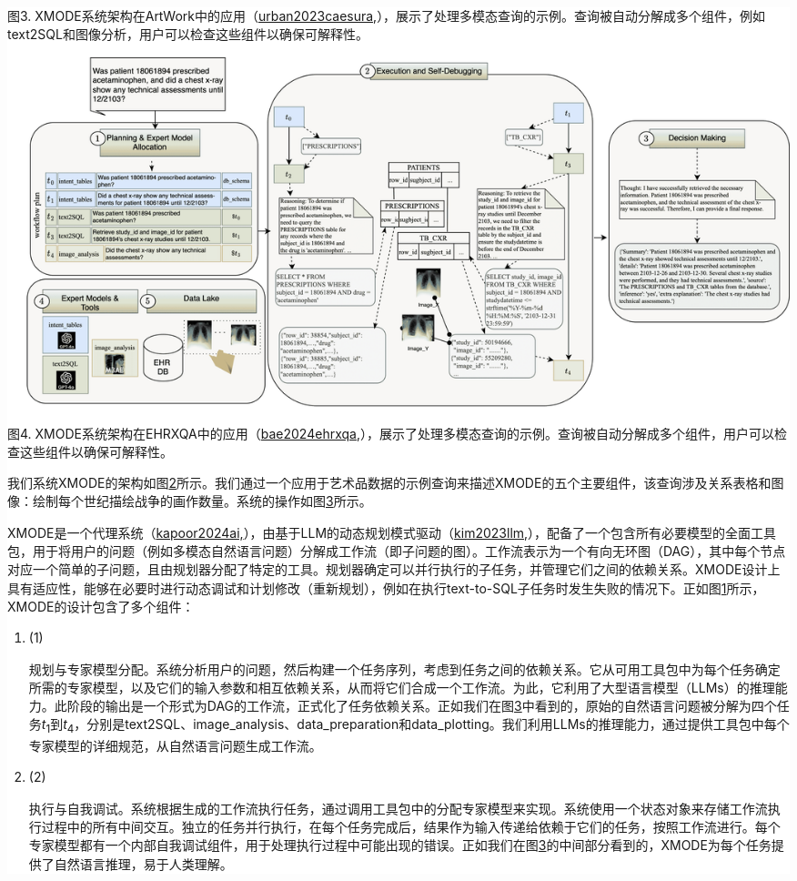 图3\. XMODE系统架构在ArtWork中的应用（[urban2023caesura,](https://arxiv.org/html/2412.18428v1#bib.bib20)），展示了处理多模态查询的示例。查询被自动分解成多个组件，例如text2SQL和图像分析，用户可以检查这些组件以确保可解释性。

![参见说明](img/68f020d417e303039f59ab7b0a0ac52f.png)

图4\. XMODE系统架构在EHRXQA中的应用（[bae2024ehrxqa,](https://arxiv.org/html/2412.18428v1#bib.bib1)），展示了处理多模态查询的示例。查询被自动分解成多个组件，用户可以检查这些组件以确保可解释性。

我们系统XMODE的架构如图[2](https://arxiv.org/html/2412.18428v1#S2.F2 "Figure 2 ‣ Multi-modal systems. ‣ 2\. Related Work ‣ Explainable Multi-Modal Data Exploration in Natural Language via LLM Agent")所示。我们通过一个应用于艺术品数据的示例查询来描述XMODE的五个主要组件，该查询涉及关系表格和图像：绘制每个世纪描绘战争的画作数量。系统的操作如图[3](https://arxiv.org/html/2412.18428v1#S3.F3 "Figure 3 ‣ 3.1\. System Architecture of XMODE ‣ 3\. System Design ‣ Explainable Multi-Modal Data Exploration in Natural Language via LLM Agent")所示。

XMODE是一个代理系统（[kapoor2024ai,](https://arxiv.org/html/2412.18428v1#bib.bib9)），由基于LLM的动态规划模式驱动（[kim2023llm,](https://arxiv.org/html/2412.18428v1#bib.bib11)），配备了一个包含所有必要模型的全面工具包，用于将用户的问题（例如多模态自然语言问题）分解成工作流（即子问题的图）。工作流表示为一个有向无环图（DAG），其中每个节点对应一个简单的子问题，且由规划器分配了特定的工具。规划器确定可以并行执行的子任务，并管理它们之间的依赖关系。XMODE设计上具有适应性，能够在必要时进行动态调试和计划修改（重新规划），例如在执行text-to-SQL子任务时发生失败的情况下。正如图[1](https://arxiv.org/html/2412.18428v1#S1.F1 "Figure 1 ‣ 1\. Introduction ‣ Explainable Multi-Modal Data Exploration in Natural Language via LLM Agent")所示，XMODE的设计包含了多个组件：

1.  (1)

    规划与专家模型分配。系统分析用户的问题，然后构建一个任务序列，考虑到任务之间的依赖关系。它从可用工具包中为每个任务确定所需的专家模型，以及它们的输入参数和相互依赖关系，从而将它们合成一个工作流。为此，它利用了大型语言模型（LLMs）的推理能力。此阶段的输出是一个形式为DAG的工作流，正式化了任务依赖关系。正如我们在图[3](https://arxiv.org/html/2412.18428v1#S3.F3 "Figure 3 ‣ 3.1\. System Architecture of XMODE ‣ 3\. System Design ‣ Explainable Multi-Modal Data Exploration in Natural Language via LLM Agent")中看到的，原始的自然语言问题被分解为四个任务$t_{1}$到$t_{4}$，分别是text2SQL、image_analysis、data_preparation和data_plotting。我们利用LLMs的推理能力，通过提供工具包中每个专家模型的详细规范，从自然语言问题生成工作流。

1.  (2)

    执行与自我调试。系统根据生成的工作流执行任务，通过调用工具包中的分配专家模型来实现。系统使用一个状态对象来存储工作流执行过程中的所有中间交互。独立的任务并行执行，在每个任务完成后，结果作为输入传递给依赖于它们的任务，按照工作流进行。每个专家模型都有一个内部自我调试组件，用于处理执行过程中可能出现的错误。正如我们在图[3](https://arxiv.org/html/2412.18428v1#S3.F3 "Figure 3 ‣ 3.1\. System Architecture of XMODE ‣ 3\. System Design ‣ Explainable Multi-Modal Data Exploration in Natural Language via LLM Agent")的中间部分看到的，XMODE为每个任务提供了自然语言推理，易于人类理解。
